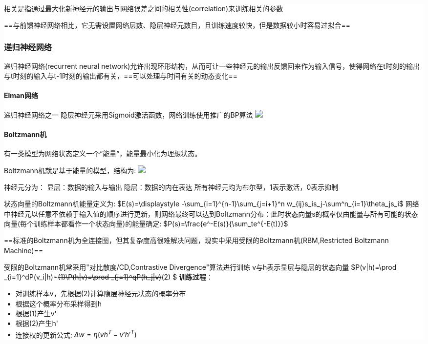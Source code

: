 相关是指通过最大化新神经元的输出与网络误差之间的相关性(correlation)来训练相关的参数

==与前馈神经网络相比，它无需设置网络层数、隐层神经元数目，且训练速度较快，但是数据较小时容易过拟合==

### 递归神经网络
递归神经网络(recurrent neural network)允许出现环形结构，从而可让一些神经元的输出反馈回来作为输入信号，使得网络在t时刻的输出与t时刻的输入与t-1时刻的输出都有关，==可以处理与时间有关的动态变化==
#### Elman网络
递归神经网络之一
隐层神经元采用Sigmoid激活函数，网络训练使用推广的BP算法
![](D:/VSCode/blog_picture/nn10.png)
#### Boltzmann机
有一类模型为网络状态定义一个“能量”，能量最小化为理想状态。

Boltzmann机就是基于能量的模型，结构为:
![](D:/VSCode/blog_picture/nn11.png)

神经元分为：
显层：数据的输入与输出
隐层：数据的内在表达
所有神经元均为布尔型，1表示激活，0表示抑制

状态向量的Boltzmann机能量定义为:
$E(s)=\displaystyle -\sum_{i=1}^{n-1}\sum_{j=i+1}^n w_{ij}s_is_j-\sum^n_{i=1}\theta_js_i$
网络中神经元以任意不依赖于输入值的顺序进行更新，则网络最终可以达到Boltzmann分布：此时状态向量s的概率仅由能量与所有可能的状态向量(每个训练样本都看作一个状态向量)的能量确定:
$P(s)=\frac{e^-E(s)}{\sum_te^{-E(t)}}$ 

==标准的Boltzmann机为全连接图，但其复杂度高很难解决问题，现实中采用受限的Boltzmann机(RBM,Restricted Boltzmann Machine)==

受限的Boltzmann机常采用"对比散度/CD,Contrastive Divergence"算法进行训练
v与h表示显层与隐层的状态向量
$P(v|h)=\prod _{i=1}^dP(v_i|h)~~~(1)\\P(h|v)=\prod _{j=1}^qP(h_j|v)~~(2)
$
**训练过程**：
- 对训练样本v，先根据(2)计算隐层神经元状态的概率分布
- 根据这个概率分布采样得到h
- 根据(1)产生v'
- 根据(2)产生h'
- 连接权的更新公式:
$\Delta w=\eta(vh^T-v'h'^T)$